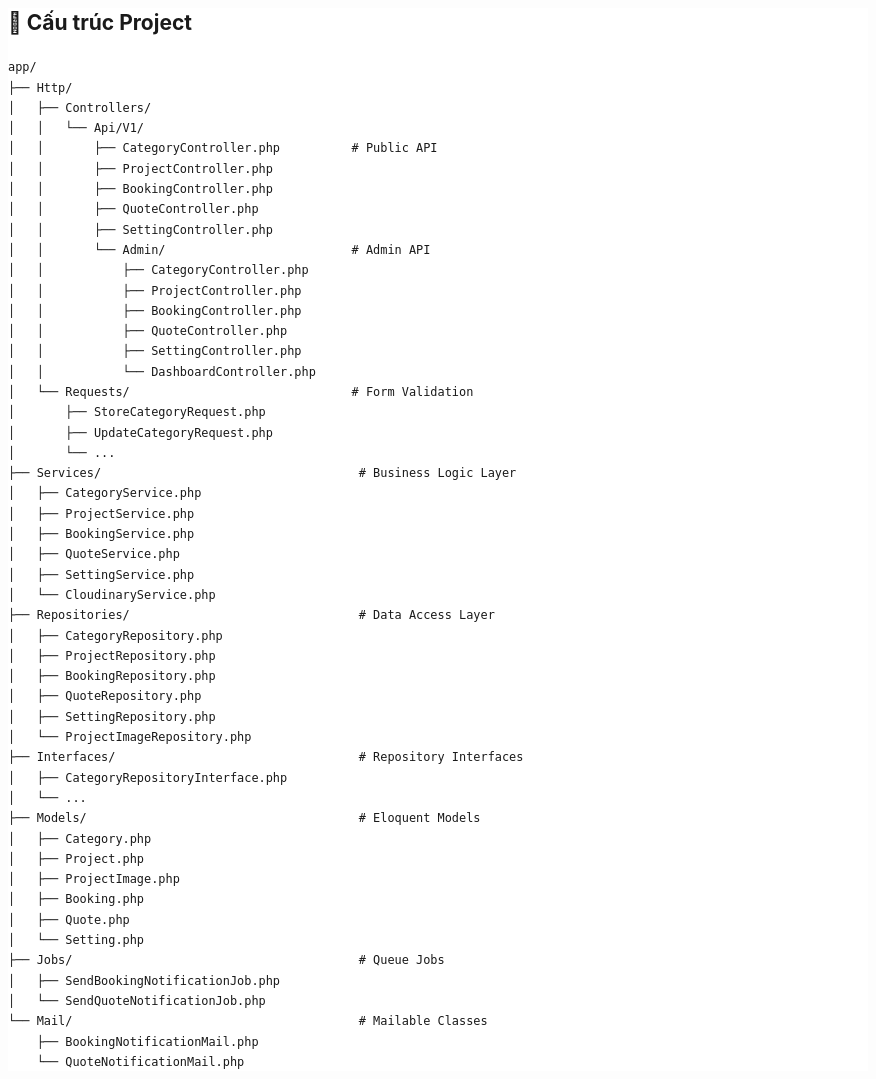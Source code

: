 ## 📁 Cấu trúc Project

```
app/
├── Http/
│   ├── Controllers/
│   │   └── Api/V1/
│   │       ├── CategoryController.php          # Public API
│   │       ├── ProjectController.php
│   │       ├── BookingController.php
│   │       ├── QuoteController.php
│   │       ├── SettingController.php
│   │       └── Admin/                          # Admin API
│   │           ├── CategoryController.php
│   │           ├── ProjectController.php
│   │           ├── BookingController.php
│   │           ├── QuoteController.php
│   │           ├── SettingController.php
│   │           └── DashboardController.php
│   └── Requests/                               # Form Validation
│       ├── StoreCategoryRequest.php
│       ├── UpdateCategoryRequest.php
│       └── ...
├── Services/                                    # Business Logic Layer
│   ├── CategoryService.php
│   ├── ProjectService.php
│   ├── BookingService.php
│   ├── QuoteService.php
│   ├── SettingService.php
│   └── CloudinaryService.php
├── Repositories/                                # Data Access Layer
│   ├── CategoryRepository.php
│   ├── ProjectRepository.php
│   ├── BookingRepository.php
│   ├── QuoteRepository.php
│   ├── SettingRepository.php
│   └── ProjectImageRepository.php
├── Interfaces/                                  # Repository Interfaces
│   ├── CategoryRepositoryInterface.php
│   └── ...
├── Models/                                      # Eloquent Models
│   ├── Category.php
│   ├── Project.php
│   ├── ProjectImage.php
│   ├── Booking.php
│   ├── Quote.php
│   └── Setting.php
├── Jobs/                                        # Queue Jobs
│   ├── SendBookingNotificationJob.php
│   └── SendQuoteNotificationJob.php
└── Mail/                                        # Mailable Classes
    ├── BookingNotificationMail.php
    └── QuoteNotificationMail.php
```
